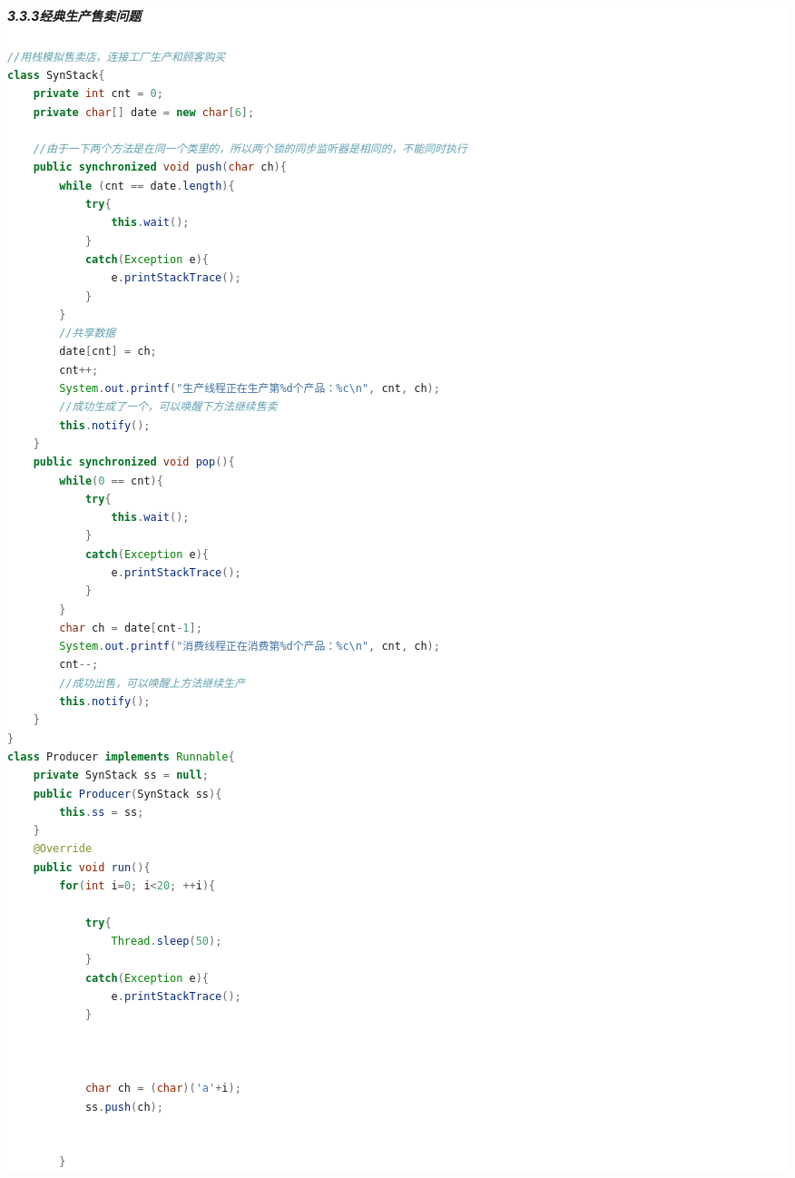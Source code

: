 ##### 3.3.3经典生产售卖问题

```java
//用栈模拟售卖店，连接工厂生产和顾客购买
class SynStack{
    private int cnt = 0;
    private char[] date = new char[6];

    //由于一下两个方法是在同一个类里的，所以两个锁的同步监听器是相同的，不能同时执行
    public synchronized void push(char ch){
        while (cnt == date.length){
            try{
                this.wait();
            }
            catch(Exception e){
                e.printStackTrace();
            }
        }
        //共享数据
        date[cnt] = ch;
        cnt++;
        System.out.printf("生产线程正在生产第%d个产品：%c\n", cnt, ch);
        //成功生成了一个，可以唤醒下方法继续售卖
        this.notify();
    }
    public synchronized void pop(){
        while(0 == cnt){
            try{
                this.wait();
            }
            catch(Exception e){
                e.printStackTrace();
            }
        }
        char ch = date[cnt-1];
        System.out.printf("消费线程正在消费第%d个产品：%c\n", cnt, ch);
        cnt--;
        //成功出售，可以唤醒上方法继续生产
        this.notify();
    }
}
class Producer implements Runnable{
    private SynStack ss = null;
    public Producer(SynStack ss){
        this.ss = ss;
    }
    @Override
    public void run(){
        for(int i=0; i<20; ++i){

            try{
                Thread.sleep(50);
            }
            catch(Exception e){
                e.printStackTrace();
            }



            char ch = (char)('a'+i);
            ss.push(ch);


        }
```